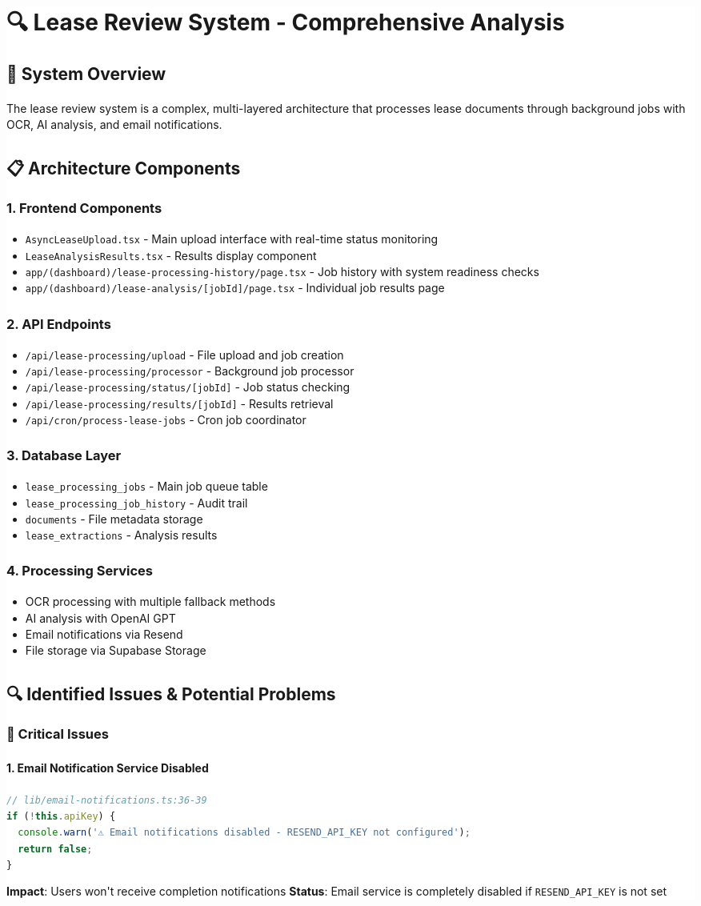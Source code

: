 # 🔍 Lease Review System - Comprehensive Analysis

## **🎯 System Overview**

The lease review system is a complex, multi-layered architecture that processes lease documents through background jobs with OCR, AI analysis, and email notifications.

## **📋 Architecture Components**

### **1. Frontend Components**
- `AsyncLeaseUpload.tsx` - Main upload interface with real-time status monitoring
- `LeaseAnalysisResults.tsx` - Results display component
- `app/(dashboard)/lease-processing-history/page.tsx` - Job history with system readiness checks
- `app/(dashboard)/lease-analysis/[jobId]/page.tsx` - Individual job results page

### **2. API Endpoints**
- `/api/lease-processing/upload` - File upload and job creation
- `/api/lease-processing/processor` - Background job processor
- `/api/lease-processing/status/[jobId]` - Job status checking
- `/api/lease-processing/results/[jobId]` - Results retrieval
- `/api/cron/process-lease-jobs` - Cron job coordinator

### **3. Database Layer**
- `lease_processing_jobs` - Main job queue table
- `lease_processing_job_history` - Audit trail
- `documents` - File metadata storage
- `lease_extractions` - Analysis results

### **4. Processing Services**
- OCR processing with multiple fallback methods
- AI analysis with OpenAI GPT
- Email notifications via Resend
- File storage via Supabase Storage

## **🔍 Identified Issues & Potential Problems**

### **🚨 Critical Issues**

#### **1. Email Notification Service Disabled**
```typescript
// lib/email-notifications.ts:36-39
if (!this.apiKey) {
  console.warn('⚠️ Email notifications disabled - RESEND_API_KEY not configured');
  return false;
}
```
**Impact**: Users won't receive completion notifications
**Status**: Email service is completely disabled if `RESEND_API_KEY` is not set
